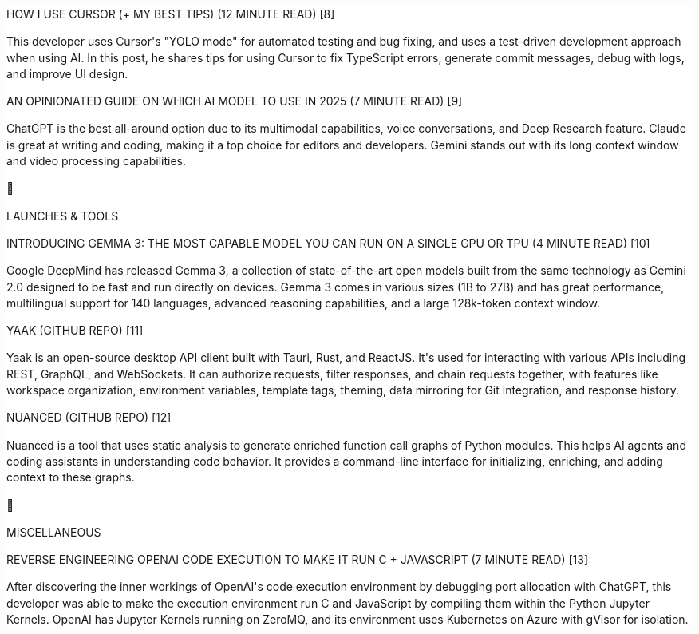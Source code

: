  HOW I USE CURSOR (+ MY BEST TIPS) (12 MINUTE READ) [8] 

 This developer uses Cursor's "YOLO mode" for automated testing and
bug fixing, and uses a test-driven development approach when using AI.
In this post, he shares tips for using Cursor to fix TypeScript
errors, generate commit messages, debug with logs, and improve UI
design. 

 AN OPINIONATED GUIDE ON WHICH AI MODEL TO USE IN 2025 (7 MINUTE READ)
[9] 

 ChatGPT is the best all-around option due to its multimodal
capabilities, voice conversations, and Deep Research feature. Claude
is great at writing and coding, making it a top choice for editors and
developers. Gemini stands out with its long context window and video
processing capabilities. 

🚀 

LAUNCHES & TOOLS

 INTRODUCING GEMMA 3: THE MOST CAPABLE MODEL YOU CAN RUN ON A SINGLE
GPU OR TPU (4 MINUTE READ) [10] 

 Google DeepMind has released Gemma 3, a collection of
state-of-the-art open models built from the same technology as Gemini
2.0 designed to be fast and run directly on devices. Gemma 3 comes in
various sizes (1B to 27B) and has great performance, multilingual
support for 140 languages, advanced reasoning capabilities, and a
large 128k-token context window. 

 YAAK (GITHUB REPO) [11] 

 Yaak is an open-source desktop API client built with Tauri, Rust, and
ReactJS. It's used for interacting with various APIs including REST,
GraphQL, and WebSockets. It can authorize requests, filter responses,
and chain requests together, with features like workspace
organization, environment variables, template tags, theming, data
mirroring for Git integration, and response history. 

 NUANCED (GITHUB REPO) [12] 

 Nuanced is a tool that uses static analysis to generate enriched
function call graphs of Python modules. This helps AI agents and
coding assistants in understanding code behavior. It provides a
command-line interface for initializing, enriching, and adding context
to these graphs. 

🎁 

MISCELLANEOUS

 REVERSE ENGINEERING OPENAI CODE EXECUTION TO MAKE IT RUN C +
JAVASCRIPT (7 MINUTE READ) [13] 

 After discovering the inner workings of OpenAI's code execution
environment by debugging port allocation with ChatGPT, this developer
was able to make the execution environment run C and JavaScript by
compiling them within the Python Jupyter Kernels. OpenAI has Jupyter
Kernels running on ZeroMQ, and its environment uses Kubernetes on
Azure with gVisor for isolation. 
